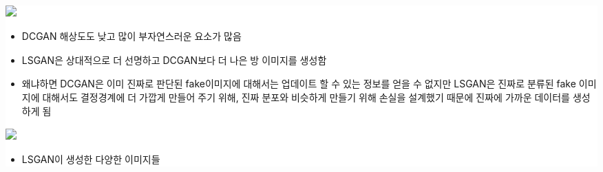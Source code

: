 



![](../../Data/논문_LSGAN/LSGAN_31.png)
- DCGAN 해상도도 낮고 많이 부자연스러운 요소가 많음 

- LSGAN은 상대적으로 더 선명하고 DCGAN보다 더 나은 방 이미지를 생성함 

- 왜냐하면 DCGAN은 이미 진짜로 판단된 fake이미지에 대해서는 업데이트 할 수 있는 정보를 얻을 수 없지만 LSGAN은 진짜로 분류된 fake 이미지에 대해서도 결정경계에 더 가깝게 만들어 주기 위해, 진짜 분포와 비슷하게 만들기 위해 손실을 설계했기 때문에 진짜에 가까운 데이터를 생성하게 됨



![](../../Data/논문_LSGAN/LSGAN_32.png)
- LSGAN이 생성한 다양한 이미지들
















  








